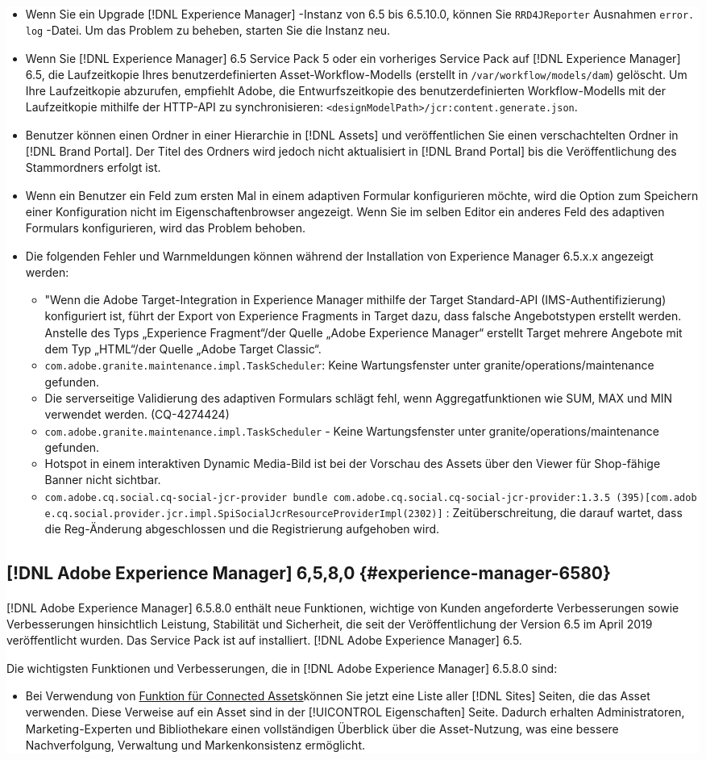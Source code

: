 * Wenn Sie ein Upgrade [!DNL Experience Manager] -Instanz von 6.5 bis 6.5.10.0, können Sie `RRD4JReporter` Ausnahmen `error.log` -Datei. Um das Problem zu beheben, starten Sie die Instanz neu.

* Wenn Sie [!DNL Experience Manager] 6.5 Service Pack 5 oder ein vorheriges Service Pack auf [!DNL Experience Manager] 6.5, die Laufzeitkopie Ihres benutzerdefinierten Asset-Workflow-Modells (erstellt in `/var/workflow/models/dam`) gelöscht.
Um Ihre Laufzeitkopie abzurufen, empfiehlt Adobe, die Entwurfszeitkopie des benutzerdefinierten Workflow-Modells mit der Laufzeitkopie mithilfe der HTTP-API zu synchronisieren:
   `<designModelPath>/jcr:content.generate.json`.

* Benutzer können einen Ordner in einer Hierarchie in [!DNL Assets] und veröffentlichen Sie einen verschachtelten Ordner in [!DNL Brand Portal]. Der Titel des Ordners wird jedoch nicht aktualisiert in [!DNL Brand Portal] bis die Veröffentlichung des Stammordners erfolgt ist.

* Wenn ein Benutzer ein Feld zum ersten Mal in einem adaptiven Formular konfigurieren möchte, wird die Option zum Speichern einer Konfiguration nicht im Eigenschaftenbrowser angezeigt. Wenn Sie im selben Editor ein anderes Feld des adaptiven Formulars konfigurieren, wird das Problem behoben.

* Die folgenden Fehler und Warnmeldungen können während der Installation von Experience Manager 6.5.x.x angezeigt werden:
   * &quot;Wenn die Adobe Target-Integration in Experience Manager mithilfe der Target Standard-API (IMS-Authentifizierung) konfiguriert ist, führt der Export von Experience Fragments in Target dazu, dass falsche Angebotstypen erstellt werden. Anstelle des Typs „Experience Fragment“/der Quelle „Adobe Experience Manager“ erstellt Target mehrere Angebote mit dem Typ „HTML“/der Quelle „Adobe Target Classic“.
   * `com.adobe.granite.maintenance.impl.TaskScheduler`: Keine Wartungsfenster unter granite/operations/maintenance gefunden.
   * Die serverseitige Validierung des adaptiven Formulars schlägt fehl, wenn Aggregatfunktionen wie SUM, MAX und MIN verwendet werden. (CQ-4274424)
   * `com.adobe.granite.maintenance.impl.TaskScheduler` - Keine Wartungsfenster unter granite/operations/maintenance gefunden.
   * Hotspot in einem interaktiven Dynamic Media-Bild ist bei der Vorschau des Assets über den Viewer für Shop-fähige Banner nicht sichtbar.
   * `com.adobe.cq.social.cq-social-jcr-provider bundle com.adobe.cq.social.cq-social-jcr-provider:1.3.5 (395)[com.adobe.cq.social.provider.jcr.impl.SpiSocialJcrResourceProviderImpl(2302)]` : Zeitüberschreitung, die darauf wartet, dass die Reg-Änderung abgeschlossen und die Registrierung aufgehoben wird.

## [!DNL Adobe Experience Manager] 6,5,8,0 {#experience-manager-6580}

[!DNL Adobe Experience Manager] 6.5.8.0 enthält neue Funktionen, wichtige von Kunden angeforderte Verbesserungen sowie Verbesserungen hinsichtlich Leistung, Stabilität und Sicherheit, die seit der Veröffentlichung der Version 6.5 im April 2019 veröffentlicht wurden. Das Service Pack ist auf installiert. [!DNL Adobe Experience Manager] 6.5.

Die wichtigsten Funktionen und Verbesserungen, die in [!DNL Adobe Experience Manager] 6.5.8.0 sind:



* Bei Verwendung von [Funktion für Connected Assets](/help/assets/use-assets-across-connected-assets-instances.md)können Sie jetzt eine Liste aller [!DNL Sites] Seiten, die das Asset verwenden. Diese Verweise auf ein Asset sind in der [!UICONTROL Eigenschaften] Seite. Dadurch erhalten Administratoren, Marketing-Experten und Bibliothekare einen vollständigen Überblick über die Asset-Nutzung, was eine bessere Nachverfolgung, Verwaltung und Markenkonsistenz ermöglicht.
